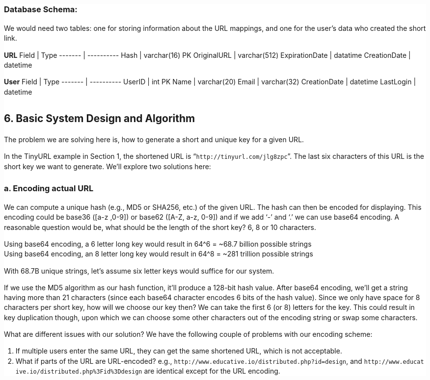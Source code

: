 ### Database Schema:
We would need two tables: one for storing information about the URL mappings, and one for the user’s data who created the short link.

**URL** 
Field   | Type
------- | ----------
Hash | varchar(16)  PK
OriginalURL | varchar(512)
ExpirationDate | datatime
CreationDate | datetime


**User** 
Field   | Type
------- | ----------
UserID | int  PK
Name | varchar(20)
Email | varchar(32)
CreationDate | datetime
LastLogin | datetime

## 6. Basic System Design and Algorithm
The problem we are solving here is, how to generate a short and unique key for a given URL.

In the TinyURL example in Section 1, the shortened URL is “`http://tinyurl.com/jlg8zpc`”. The last six
characters of this URL is the short key we want to generate. We’ll explore two solutions here:

### a. Encoding actual URL
We can compute a unique hash (e.g., MD5 or SHA256, etc.) of the given URL. The hash can then be
encoded for displaying. This encoding could be base36 ([a-z ,0-9]) or base62 ([A-Z, a-z, 0-9]) and if
we add ‘-’ and ‘.’ we can use base64 encoding. A reasonable question would be, what should be the
length of the short key? 6, 8 or 10 characters.

Using base64 encoding, a 6 letter long key would result in 64^6 = ~68.7 billion possible strings   
Using base64 encoding, an 8 letter long key would result in 64^8 = ~281 trillion possible strings

With 68.7B unique strings, let’s assume six letter keys would suffice for our system.

If we use the MD5 algorithm as our hash function, it’ll produce a 128-bit hash value. After base64
encoding, we’ll get a string having more than 21 characters (since each base64 character encodes 6 bits
of the hash value). Since we only have space for 8 characters per short key, how will we choose our key
then? We can take the first 6 (or 8) letters for the key. This could result in key duplication though, upon
which we can choose some other characters out of the encoding string or swap some characters.

What are different issues with our solution? We have the following couple of problems with our encoding scheme:
1. If multiple users enter the same URL, they can get the same shortened URL, which is not acceptable. 
2. What if parts of the URL are URL-encoded? e.g., `http://www.educative.io/distributed.php?id=design`, and `http://www.educative.io/distributed.php%3Fid%3Ddesign` are identical except for the URL encoding.
